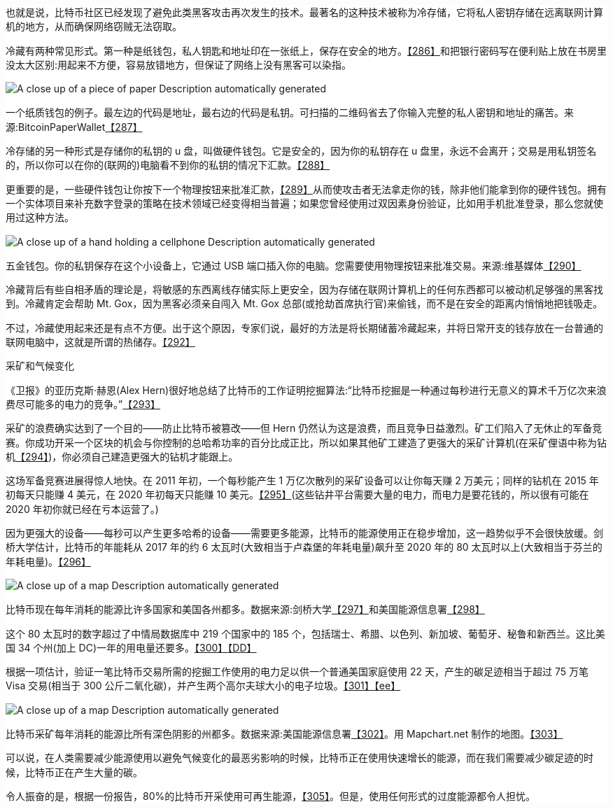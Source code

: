 也就是说，比特币社区已经发现了避免此类黑客攻击再次发生的技术。最著名的这种技术被称为冷存储，它将私人密钥存储在远离联网计算机的地方，从而确保网络窃贼无法窃取。

冷藏有两种常见形式。第一种是纸钱包，私人钥匙和地址印在一张纸上，保存在安全的地方。[【286】](part0040.xhtml#a5C9)和把银行密码写在便利贴上放在书房里没太大区别:用起来不方便，容易放错地方，但保证了网络上没有黑客可以染指。

![A close up of a piece of paper  Description automatically generated](image_rsrc7GJ.jpg)

一个纸质钱包的例子。最左边的代码是地址，最右边的代码是私钥。可扫描的二维码省去了你输入完整的私人密钥和地址的痛苦。来源:BitcoinPaperWallet[【287】](part0040.xhtml#a6NV)

冷存储的另一种形式是存储你的私钥的 u 盘，叫做硬件钱包。它是安全的，因为你的私钥存在 u 盘里，永远不会离开；交易是用私钥签名的，所以你可以在你的(联网的)电脑看不到你的私钥的情况下汇款。[【288】](part0040.xhtml#a6ME)

更重要的是，一些硬件钱包让你按下一个物理按钮来批准汇款，[【289】](part0040.xhtml#a6G5)从而使攻击者无法拿走你的钱，除非他们能拿到你的硬件钱包。拥有一个实体项目来补充数字登录的策略在技术领域已经变得相当普遍；如果您曾经使用过双因素身份验证，比如用手机批准登录，那么您就使用过这种方法。

![A close up of a hand holding a cellphone  Description automatically generated](image_rsrc7GK.jpg)

五金钱包。你的私钥保存在这个小设备上，它通过 USB 端口插入你的电脑。您需要使用物理按钮来批准交易。来源:维基媒体[【290】](part0040.xhtml#a5A6)

冷藏背后有些自相矛盾的理论是，将敏感的东西离线存储实际上更安全，因为存储在联网计算机上的任何东西都可以被动机足够强的黑客找到。冷藏肯定会帮助 Mt. Gox，因为黑客必须亲自闯入 Mt. Gox 总部(或抢劫首席执行官)来偷钱，而不是在安全的距离内悄悄地把钱吸走。

不过，冷藏使用起来还是有点不方便。出于这个原因，专家们说，最好的方法是将长期储蓄冷藏起来，并将日常开支的钱存放在一台普通的联网电脑中，这就是所谓的热储存。[【292】](part0040.xhtml#a4RW)

采矿和气候变化

《卫报》的亚历克斯·赫恩(Alex Hern)很好地总结了比特币的工作证明挖掘算法:“比特币挖掘是一种通过每秒进行无意义的算术千万亿次来浪费尽可能多的电力的竞争。”[【293】](part0040.xhtml#a623)

采矿的浪费确实达到了一个目的——防止比特币被篡改——但 Hern 仍然认为这是浪费，而且竞争日益激烈。矿工们陷入了无休止的军备竞赛。你成功开采一个区块的机会与你控制的总哈希功率的百分比成正比，所以如果其他矿工建造了更强大的采矿计算机(在采矿俚语中称为钻机[【294】](part0040.xhtml#a4CG))，你必须自己建造更强大的钻机才能跟上。

这场军备竞赛进展得惊人地快。在 2011 年初，一个每秒能产生 1 万亿次散列的采矿设备可以让你每天赚 2 万美元；同样的钻机在 2015 年初每天只能赚 4 美元，在 2020 年初每天只能赚 10 美元。[【295】](part0040.xhtml#a4RA)(这些钻井平台需要大量的电力，而电力是要花钱的，所以很有可能在 2020 年初你就已经在亏本运营了。)

因为更强大的设备——每秒可以产生更多哈希的设备——需要更多能源，比特币的能源使用正在稳步增加，这一趋势似乎不会很快放缓。剑桥大学估计，比特币的年能耗从 2017 年的约 6 太瓦时(大致相当于卢森堡的年耗电量)飙升至 2020 年的 80 太瓦时以上(大致相当于芬兰的年耗电量)。[【296】](part0040.xhtml#a6F2)

![A close up of a map  Description automatically generated](image_rsrc7GM.jpg)

比特币现在每年消耗的能源比许多国家和美国各州都多。数据来源:剑桥大学[【297】](part0040.xhtml#a64N)和美国能源信息署[【298】](part0040.xhtml#a64P)

这个 80 太瓦时的数字超过了中情局数据库中 219 个国家中的 185 个，包括瑞士、希腊、以色列、新加坡、葡萄牙、秘鲁和新西兰。这比美国 34 个州(加上 DC)一年的用电量还要多。[【300】](part0040.xhtml#a5UR)[【DD】](part0040.xhtml#a5US)

根据一项估计，验证一笔比特币交易所需的挖掘工作使用的电力足以供一个普通美国家庭使用 22 天，产生的碳足迹相当于超过 75 万笔 Visa 交易(相当于 300 公斤二氧化碳)，并产生两个高尔夫球大小的电子垃圾。[【301】](part0040.xhtml#a5C2)[【ee】](part0040.xhtml#a5C3)

![A close up of a map  Description automatically generated](image_rsrc7GN.jpg)

比特币采矿每年消耗的能源比所有深色阴影的州都多。数据来源:美国能源信息署[【302】](part0040.xhtml#a4RH)。用 Mapchart.net 制作的地图。[【303】](part0040.xhtml#a4RJ)

可以说，在人类需要减少能源使用以避免气候变化的最恶劣影响的时候，比特币正在使用快速增长的能源，而在我们需要减少碳足迹的时候，比特币正在产生大量的碳。

令人振奋的是，根据一份报告，80%的比特币开采使用可再生能源，[【305】](part0040.xhtml#a6YK)。但是，使用任何形式的过度能源都令人担忧。
